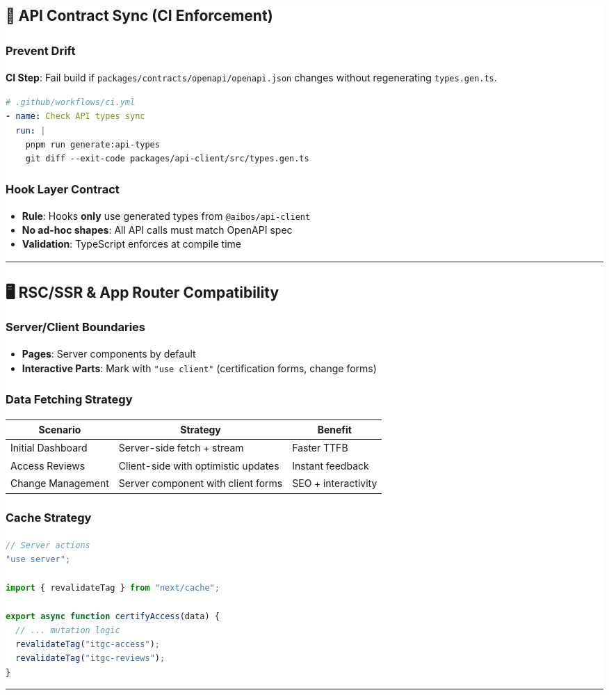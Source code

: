 
## 🔗 API Contract Sync (CI Enforcement)

### Prevent Drift

**CI Step**: Fail build if `packages/contracts/openapi/openapi.json` changes without regenerating `types.gen.ts`.

```yaml
# .github/workflows/ci.yml
- name: Check API types sync
  run: |
    pnpm run generate:api-types
    git diff --exit-code packages/api-client/src/types.gen.ts
```

### Hook Layer Contract

- **Rule**: Hooks **only** use generated types from `@aibos/api-client`
- **No ad-hoc shapes**: All API calls must match OpenAPI spec
- **Validation**: TypeScript enforces at compile time

---

## 🖥️ RSC/SSR & App Router Compatibility

### Server/Client Boundaries

- **Pages**: Server components by default
- **Interactive Parts**: Mark with `"use client"` (certification forms, change forms)

### Data Fetching Strategy

| Scenario          | Strategy                            | Benefit             |
| ----------------- | ----------------------------------- | ------------------- |
| Initial Dashboard | Server-side fetch + stream          | Faster TTFB         |
| Access Reviews    | Client-side with optimistic updates | Instant feedback    |
| Change Management | Server component with client forms  | SEO + interactivity |

### Cache Strategy

```typescript
// Server actions
"use server";

import { revalidateTag } from "next/cache";

export async function certifyAccess(data) {
  // ... mutation logic
  revalidateTag("itgc-access");
  revalidateTag("itgc-reviews");
}
```

---